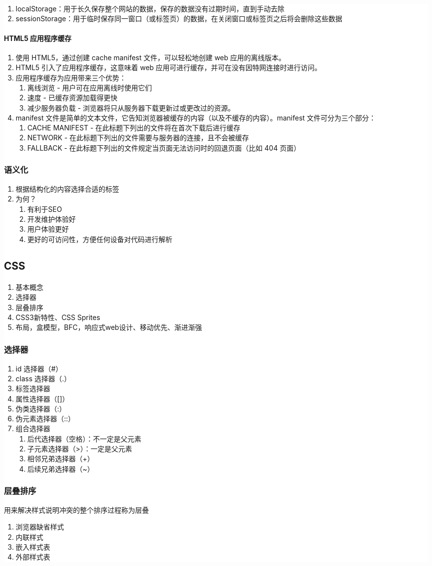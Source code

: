1. localStorage：用于长久保存整个网站的数据，保存的数据没有过期时间，直到手动去除
2. sessionStorage：用于临时保存同一窗口（或标签页）的数据，在关闭窗口或标签页之后将会删除这些数据

#### HTML5 应用程序缓存

1. 使用 HTML5，通过创建 cache manifest 文件，可以轻松地创建 web 应用的离线版本。
2. HTML5 引入了应用程序缓存，这意味着 web 应用可进行缓存，并可在没有因特网连接时进行访问。
3. 应用程序缓存为应用带来三个优势：
   1. 离线浏览 - 用户可在应用离线时使用它们
   2. 速度 - 已缓存资源加载得更快
   3. 减少服务器负载 - 浏览器将只从服务器下载更新过或更改过的资源。
4. manifest 文件是简单的文本文件，它告知浏览器被缓存的内容（以及不缓存的内容）。manifest 文件可分为三个部分：
   1. CACHE MANIFEST - 在此标题下列出的文件将在首次下载后进行缓存
   2. NETWORK - 在此标题下列出的文件需要与服务器的连接，且不会被缓存
   3. FALLBACK - 在此标题下列出的文件规定当⻚面无法访问时的回退⻚面（比如 404 ⻚面）

### 语义化

1. 根据结构化的内容选择合适的标签
2. 为何？
   1. 有利于SEO
   2. 开发维护体验好
   3. 用户体验更好
   4. 更好的可访问性，方便任何设备对代码进行解析

## CSS

1. 基本概念
2. 选择器
3. 层叠排序
4. CSS3新特性、CSS Sprites
5. 布局，盒模型，BFC，响应式web设计、移动优先、渐进渐强

### 选择器

1. id 选择器（#）
2. class 选择器（.）
3. 标签选择器
4. 属性选择器（[]）
5. 伪类选择器（:）
6. 伪元素选择器（::）
7. 组合选择器
   1. 后代选择器（空格）：不一定是父元素
   2. 子元素选择器（>）：一定是父元素
   3. 相邻兄弟选择器（+）
   4. 后续兄弟选择器（~）

### 层叠排序

用来解决样式说明冲突的整个排序过程称为层叠

1. 浏览器缺省样式
2. 内联样式
3. 嵌入样式表
4. 外部样式表
